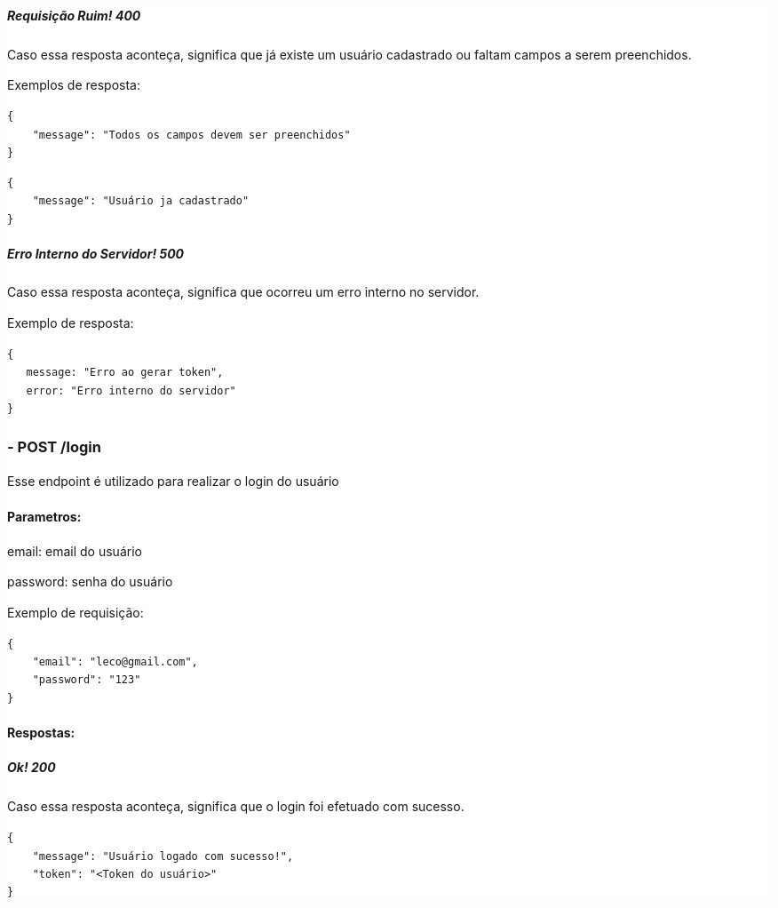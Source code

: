 ##### Requisição Ruim! 400

Caso essa resposta aconteça, significa que já existe um usuário cadastrado ou faltam campos a serem preenchidos.

Exemplos de resposta: 
```
{
    "message": "Todos os campos devem ser preenchidos"
}
```
```
{
    "message": "Usuário ja cadastrado"
}
```

##### Erro Interno do Servidor! 500
 
Caso essa resposta aconteça, significa que ocorreu um erro interno no servidor.
 
Exemplo de resposta:
```
{
   message: "Erro ao gerar token",
   error: "Erro interno do servidor"
}
```
 
 
### - POST /login
 
Esse endpoint é utilizado para realizar o login do usuário
 
#### Parametros:
email: email do usuário
 
password: senha do usuário
 
Exemplo de requisição:
 
```
{
    "email": "leco@gmail.com",
    "password": "123"
}
```
#### Respostas:
 
##### Ok! 200
 
Caso essa resposta aconteça, significa que o login foi efetuado com sucesso.
 
```
{
    "message": "Usuário logado com sucesso!",
    "token": "<Token do usuário>"
}
```
 
